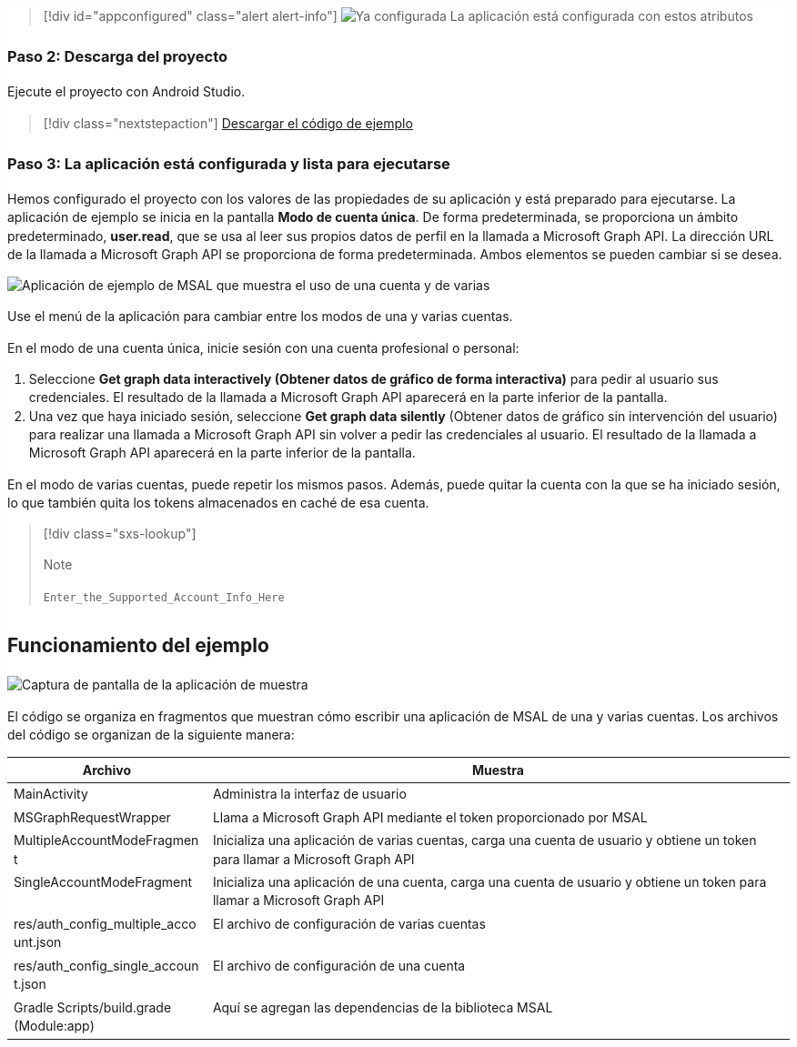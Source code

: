 > [!div id="appconfigured" class="alert alert-info"]
> ![Ya configurada](media/quickstart-v2-android/green-check.png) La aplicación está configurada con estos atributos

### <a name="step-2-download-the-project"></a>Paso 2: Descarga del proyecto

Ejecute el proyecto con Android Studio.
> [!div class="nextstepaction"]
> [Descargar el código de ejemplo](https://github.com/Azure-Samples/ms-identity-android-java/archive/master.zip)


### <a name="step-3-your-app-is-configured-and-ready-to-run"></a>Paso 3: La aplicación está configurada y lista para ejecutarse

Hemos configurado el proyecto con los valores de las propiedades de su aplicación y está preparado para ejecutarse.
La aplicación de ejemplo se inicia en la pantalla **Modo de cuenta única**. De forma predeterminada, se proporciona un ámbito predeterminado, **user.read**, que se usa al leer sus propios datos de perfil en la llamada a Microsoft Graph API. La dirección URL de la llamada a Microsoft Graph API se proporciona de forma predeterminada. Ambos elementos se pueden cambiar si se desea.

![Aplicación de ejemplo de MSAL que muestra el uso de una cuenta y de varias](./media/quickstart-v2-android/quickstart-sample-app.png)

Use el menú de la aplicación para cambiar entre los modos de una y varias cuentas.

En el modo de una cuenta única, inicie sesión con una cuenta profesional o personal:

1. Seleccione **Get graph data interactively (Obtener datos de gráfico de forma interactiva)** para pedir al usuario sus credenciales. El resultado de la llamada a Microsoft Graph API aparecerá en la parte inferior de la pantalla.
2. Una vez que haya iniciado sesión, seleccione **Get graph data silently** (Obtener datos de gráfico sin intervención del usuario) para realizar una llamada a Microsoft Graph API sin volver a pedir las credenciales al usuario. El resultado de la llamada a Microsoft Graph API aparecerá en la parte inferior de la pantalla.

En el modo de varias cuentas, puede repetir los mismos pasos.  Además, puede quitar la cuenta con la que se ha iniciado sesión, lo que también quita los tokens almacenados en caché de esa cuenta.

> [!div class="sxs-lookup"]
> > [!NOTE]
> > `Enter_the_Supported_Account_Info_Here`

## <a name="how-the-sample-works"></a>Funcionamiento del ejemplo
![Captura de pantalla de la aplicación de muestra](media/quickstart-v2-android/android-intro.svg)


El código se organiza en fragmentos que muestran cómo escribir una aplicación de MSAL de una y varias cuentas. Los archivos del código se organizan de la siguiente manera:

| Archivo  | Muestra  |
|---------|---------|
| MainActivity | Administra la interfaz de usuario |
| MSGraphRequestWrapper  | Llama a Microsoft Graph API mediante el token proporcionado por MSAL |
| MultipleAccountModeFragment  | Inicializa una aplicación de varias cuentas, carga una cuenta de usuario y obtiene un token para llamar a Microsoft Graph API |
| SingleAccountModeFragment | Inicializa una aplicación de una cuenta, carga una cuenta de usuario y obtiene un token para llamar a Microsoft Graph API |
| res/auth_config_multiple_account.json  | El archivo de configuración de varias cuentas |
| res/auth_config_single_account.json  | El archivo de configuración de una cuenta |
| Gradle Scripts/build.grade (Module:app) | Aquí se agregan las dependencias de la biblioteca MSAL |
